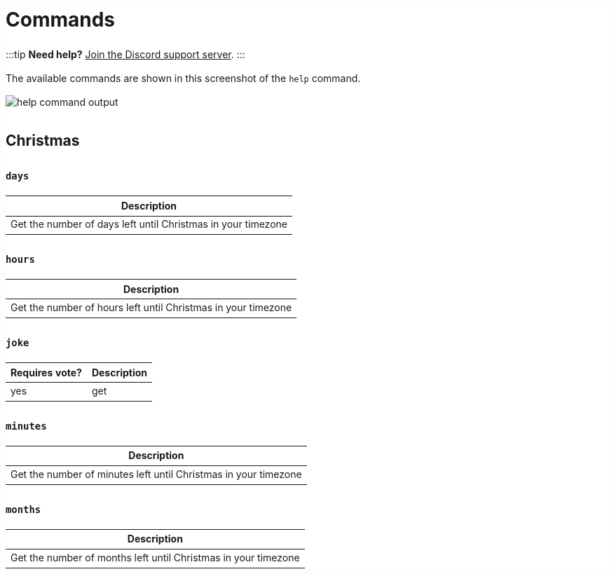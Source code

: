 # Commands

:::tip
  **Need help?** [Join the Discord support server](https://go.eartharoid.me/discord).
:::

The available commands are shown in this screenshot of the `help` command.

![`help` command output](https://static.eartharoid.me/sharex/21/10/bot-help-cmd.png)

## Christmas

### `days`

|Description|
|-|
|Get the number of days left until Christmas in your timezone|

### `hours`

|Description|
|-|
|Get the number of hours left until Christmas in your timezone|

### `joke`

|Requires vote?|Description|
|-|-|
|yes|get|

### `minutes`

|Description|
|-|
|Get the number of minutes left until Christmas in your timezone|


### `months`

|Description|
|-|
|Get the number of months left until Christmas in your timezone|
